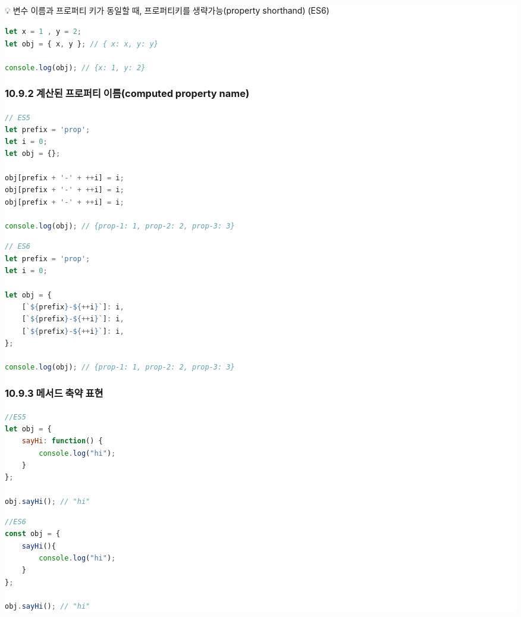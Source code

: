 <aside>
💡 변수 이름과 프로퍼티 키가 동일할 때, 프로퍼티키를 생략가능(property shorthand) (ES6)

</aside>

```jsx
let x = 1 , y = 2;
let obj = { x, y }; // { x: x, y: y}

console.log(obj); // {x: 1, y: 2}
```

### 10.9.2 계산된 프로퍼티 이름(computed property name)

```jsx
// ES5
let prefix = 'prop';
let i = 0;
let obj = {};

obj[prefix + '-' + ++i] = i;
obj[prefix + '-' + ++i] = i;
obj[prefix + '-' + ++i] = i;

console.log(obj); // {prop-1: 1, prop-2: 2, prop-3: 3}
```

```jsx
// ES6
let prefix = 'prop';
let i = 0;

let obj = {
	[`${prefix}-${++i}`]: i,
	[`${prefix}-${++i}`]: i,
	[`${prefix}-${++i}`]: i,
};

console.log(obj); // {prop-1: 1, prop-2: 2, prop-3: 3}
```

### 10.9.3 메서드 축약 표현

```jsx
//ES5
let obj = {
	sayHi: function() {
		console.log("hi");
	}
};

obj.sayHi(); // "hi"
```

```jsx
//ES6
const obj = {
	sayHi(){
		console.log("hi");
	}
};

obj.sayHi(); // "hi"
```